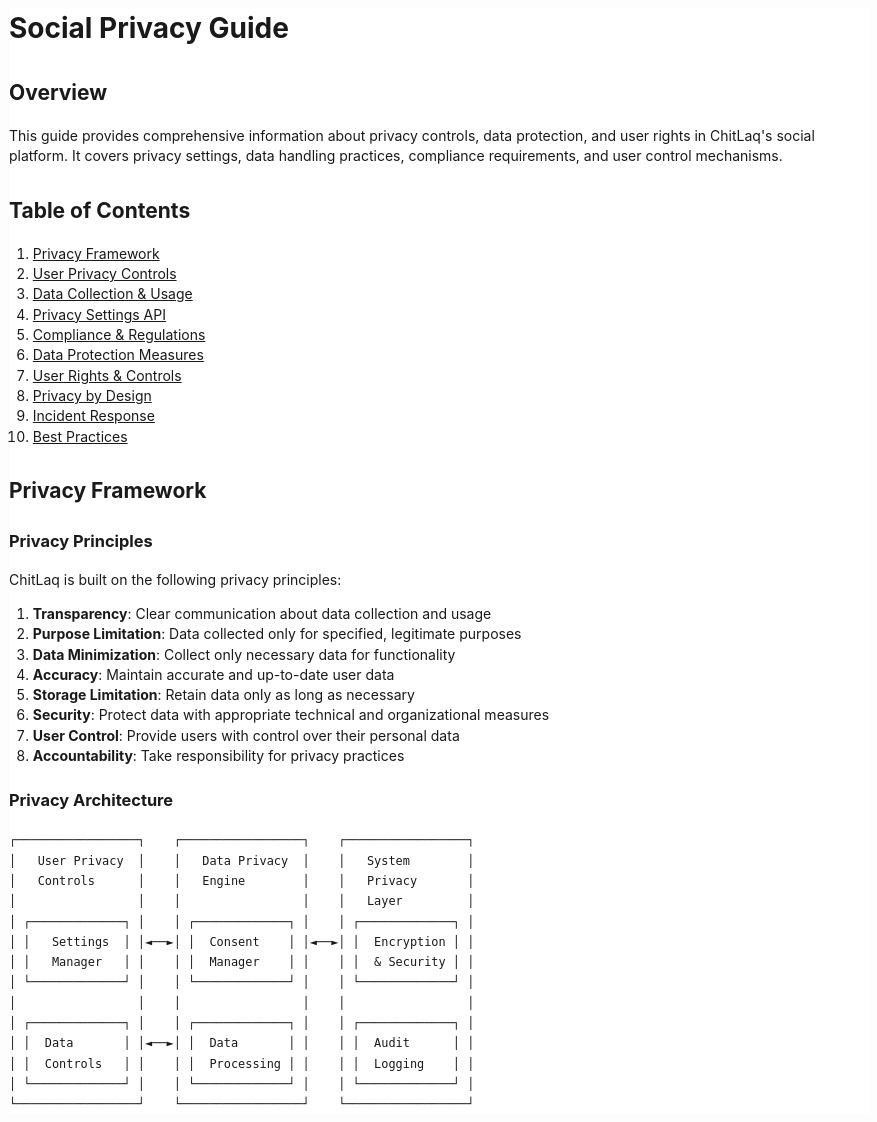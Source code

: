 # Social Privacy Guide

## Overview

This guide provides comprehensive information about privacy controls, data protection, and user rights in ChitLaq's social platform. It covers privacy settings, data handling practices, compliance requirements, and user control mechanisms.

## Table of Contents

1. [Privacy Framework](#privacy-framework)
2. [User Privacy Controls](#user-privacy-controls)
3. [Data Collection & Usage](#data-collection--usage)
4. [Privacy Settings API](#privacy-settings-api)
5. [Compliance & Regulations](#compliance--regulations)
6. [Data Protection Measures](#data-protection-measures)
7. [User Rights & Controls](#user-rights--controls)
8. [Privacy by Design](#privacy-by-design)
9. [Incident Response](#incident-response)
10. [Best Practices](#best-practices)

## Privacy Framework

### Privacy Principles

ChitLaq is built on the following privacy principles:

1. **Transparency**: Clear communication about data collection and usage
2. **Purpose Limitation**: Data collected only for specified, legitimate purposes
3. **Data Minimization**: Collect only necessary data for functionality
4. **Accuracy**: Maintain accurate and up-to-date user data
5. **Storage Limitation**: Retain data only as long as necessary
6. **Security**: Protect data with appropriate technical and organizational measures
7. **User Control**: Provide users with control over their personal data
8. **Accountability**: Take responsibility for privacy practices

### Privacy Architecture

```
┌─────────────────┐    ┌─────────────────┐    ┌─────────────────┐
│   User Privacy  │    │   Data Privacy  │    │   System        │
│   Controls      │    │   Engine        │    │   Privacy       │
│                 │    │                 │    │   Layer         │
│ ┌─────────────┐ │    │ ┌─────────────┐ │    │ ┌─────────────┐ │
│ │   Settings  │ │◄──►│ │  Consent    │ │◄──►│ │  Encryption │ │
│ │   Manager   │ │    │ │  Manager    │ │    │ │  & Security │ │
│ └─────────────┘ │    │ └─────────────┘ │    │ └─────────────┘ │
│                 │    │                 │    │                 │
│ ┌─────────────┐ │    │ ┌─────────────┐ │    │ ┌─────────────┐ │
│ │  Data       │ │◄──►│ │  Data       │ │    │ │  Audit      │ │
│ │  Controls   │ │    │ │  Processing │ │    │ │  Logging    │ │
│ └─────────────┘ │    │ └─────────────┘ │    │ └─────────────┘ │
└─────────────────┘    └─────────────────┘    └─────────────────┘
```
